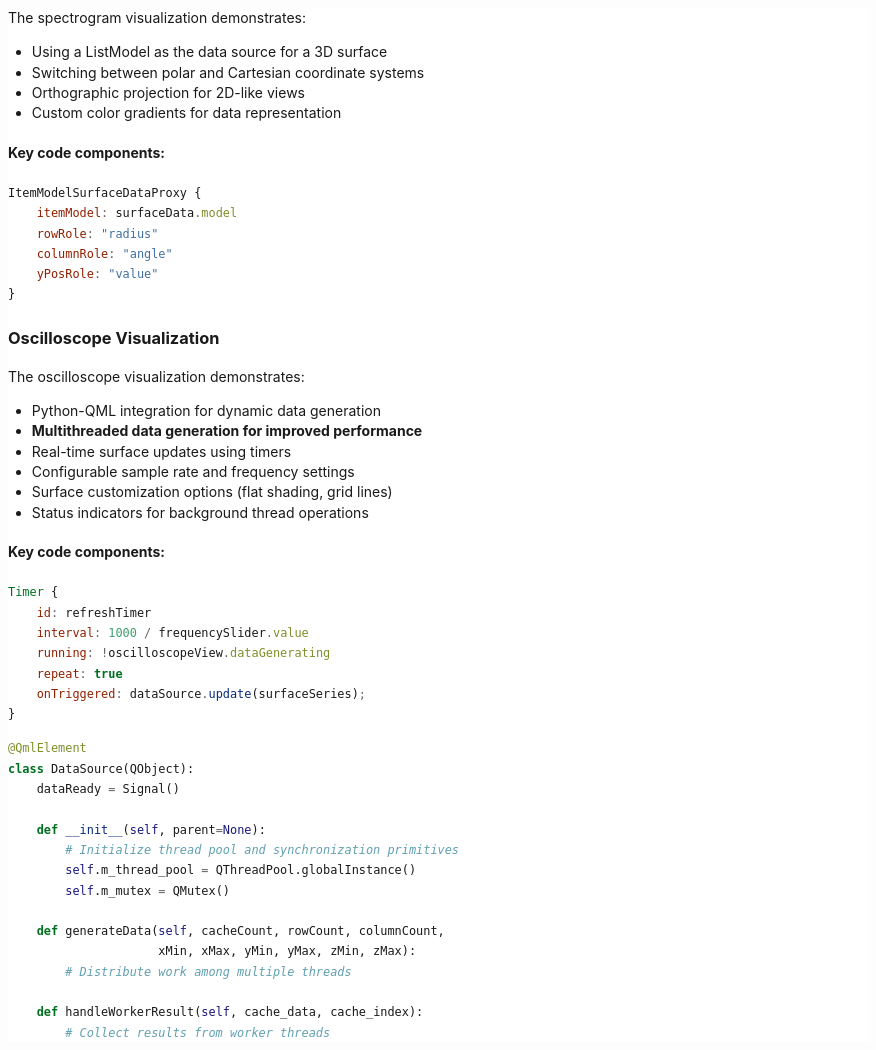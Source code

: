 The spectrogram visualization demonstrates:

- Using a ListModel as the data source for a 3D surface
- Switching between polar and Cartesian coordinate systems
- Orthographic projection for 2D-like views
- Custom color gradients for data representation

#### Key code components:
```qml
ItemModelSurfaceDataProxy {
    itemModel: surfaceData.model
    rowRole: "radius"
    columnRole: "angle"
    yPosRole: "value"
}
```

### Oscilloscope Visualization

The oscilloscope visualization demonstrates:

- Python-QML integration for dynamic data generation
- **Multithreaded data generation for improved performance**
- Real-time surface updates using timers
- Configurable sample rate and frequency settings
- Surface customization options (flat shading, grid lines)
- Status indicators for background thread operations

#### Key code components:
```qml
Timer {
    id: refreshTimer
    interval: 1000 / frequencySlider.value
    running: !oscilloscopeView.dataGenerating
    repeat: true
    onTriggered: dataSource.update(surfaceSeries);
}
```

```python
@QmlElement
class DataSource(QObject):
    dataReady = Signal()
    
    def __init__(self, parent=None):
        # Initialize thread pool and synchronization primitives
        self.m_thread_pool = QThreadPool.globalInstance()
        self.m_mutex = QMutex()
        
    def generateData(self, cacheCount, rowCount, columnCount,
                     xMin, xMax, yMin, yMax, zMin, zMax):
        # Distribute work among multiple threads
        
    def handleWorkerResult(self, cache_data, cache_index):
        # Collect results from worker threads
```
